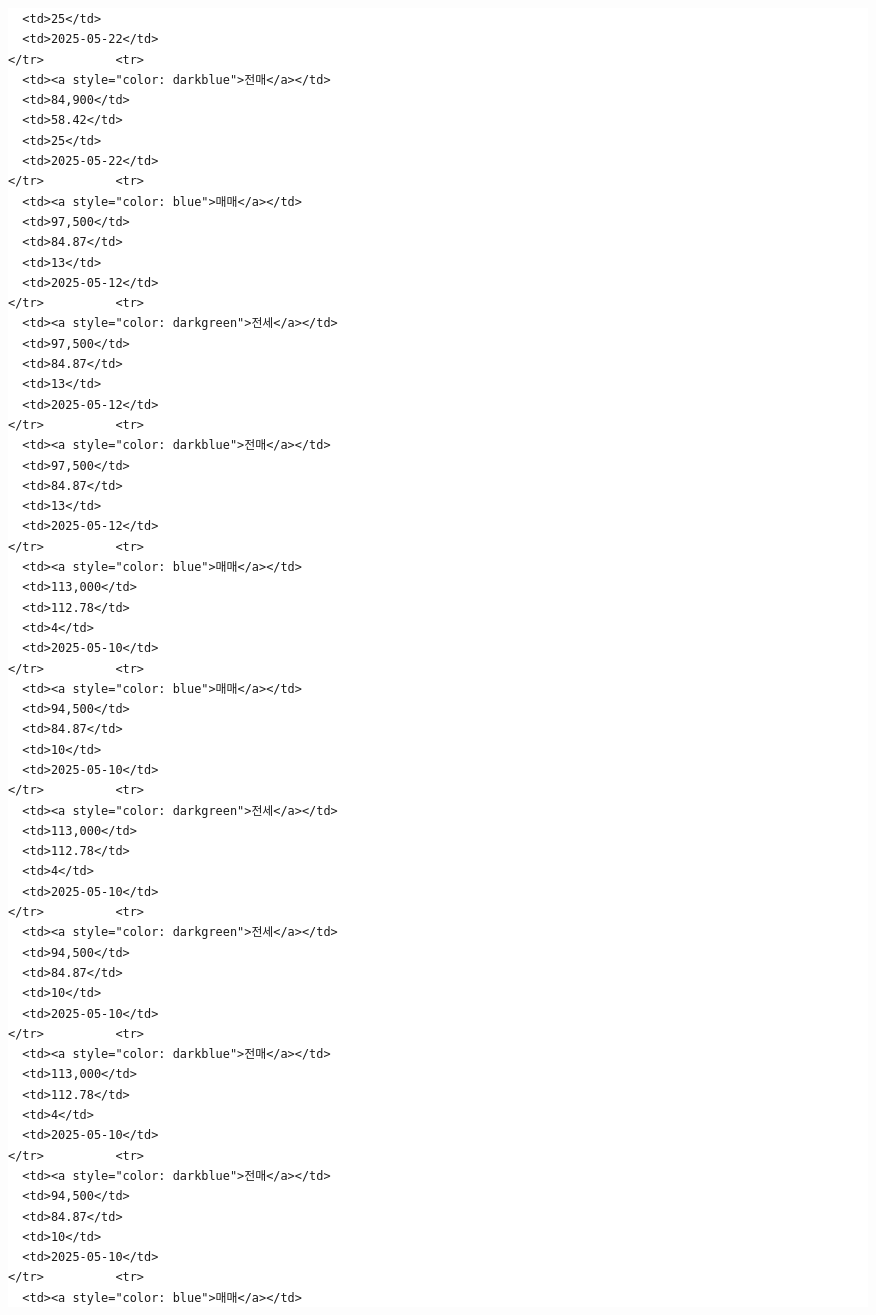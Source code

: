       <td>25</td>
      <td>2025-05-22</td>
    </tr>          <tr>
      <td><a style="color: darkblue">전매</a></td>
      <td>84,900</td>
      <td>58.42</td>
      <td>25</td>
      <td>2025-05-22</td>
    </tr>          <tr>
      <td><a style="color: blue">매매</a></td>
      <td>97,500</td>
      <td>84.87</td>
      <td>13</td>
      <td>2025-05-12</td>
    </tr>          <tr>
      <td><a style="color: darkgreen">전세</a></td>
      <td>97,500</td>
      <td>84.87</td>
      <td>13</td>
      <td>2025-05-12</td>
    </tr>          <tr>
      <td><a style="color: darkblue">전매</a></td>
      <td>97,500</td>
      <td>84.87</td>
      <td>13</td>
      <td>2025-05-12</td>
    </tr>          <tr>
      <td><a style="color: blue">매매</a></td>
      <td>113,000</td>
      <td>112.78</td>
      <td>4</td>
      <td>2025-05-10</td>
    </tr>          <tr>
      <td><a style="color: blue">매매</a></td>
      <td>94,500</td>
      <td>84.87</td>
      <td>10</td>
      <td>2025-05-10</td>
    </tr>          <tr>
      <td><a style="color: darkgreen">전세</a></td>
      <td>113,000</td>
      <td>112.78</td>
      <td>4</td>
      <td>2025-05-10</td>
    </tr>          <tr>
      <td><a style="color: darkgreen">전세</a></td>
      <td>94,500</td>
      <td>84.87</td>
      <td>10</td>
      <td>2025-05-10</td>
    </tr>          <tr>
      <td><a style="color: darkblue">전매</a></td>
      <td>113,000</td>
      <td>112.78</td>
      <td>4</td>
      <td>2025-05-10</td>
    </tr>          <tr>
      <td><a style="color: darkblue">전매</a></td>
      <td>94,500</td>
      <td>84.87</td>
      <td>10</td>
      <td>2025-05-10</td>
    </tr>          <tr>
      <td><a style="color: blue">매매</a></td>
